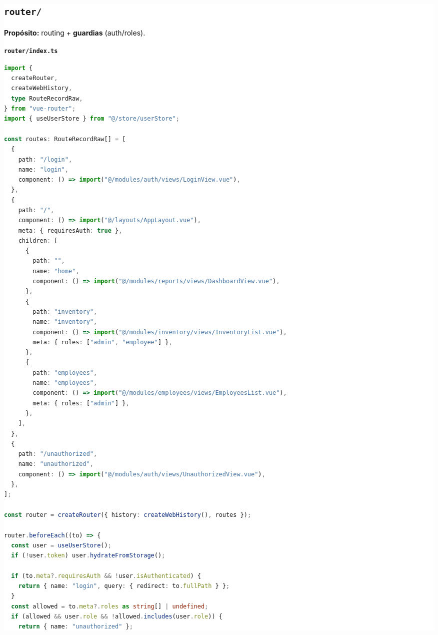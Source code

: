 
## `router/`

**Propósito:** routing + **guardias** (auth/roles).

**`router/index.ts`**

```ts
import {
  createRouter,
  createWebHistory,
  type RouteRecordRaw,
} from "vue-router";
import { useUserStore } from "@/store/userStore";

const routes: RouteRecordRaw[] = [
  {
    path: "/login",
    name: "login",
    component: () => import("@/modules/auth/views/LoginView.vue"),
  },
  {
    path: "/",
    component: () => import("@/layouts/AppLayout.vue"),
    meta: { requiresAuth: true },
    children: [
      {
        path: "",
        name: "home",
        component: () => import("@/modules/reports/views/DashboardView.vue"),
      },
      {
        path: "inventory",
        name: "inventory",
        component: () => import("@/modules/inventory/views/InventoryList.vue"),
        meta: { roles: ["admin", "employee"] },
      },
      {
        path: "employees",
        name: "employees",
        component: () => import("@/modules/employees/views/EmployeesList.vue"),
        meta: { roles: ["admin"] },
      },
    ],
  },
  {
    path: "/unauthorized",
    name: "unauthorized",
    component: () => import("@/modules/auth/views/UnauthorizedView.vue"),
  },
];

const router = createRouter({ history: createWebHistory(), routes });

router.beforeEach((to) => {
  const user = useUserStore();
  if (!user.token) user.hydrateFromStorage();

  if (to.meta?.requiresAuth && !user.isAuthenticated) {
    return { name: "login", query: { redirect: to.fullPath } };
  }
  const allowed = to.meta?.roles as string[] | undefined;
  if (allowed && user.role && !allowed.includes(user.role)) {
    return { name: "unauthorized" };
```